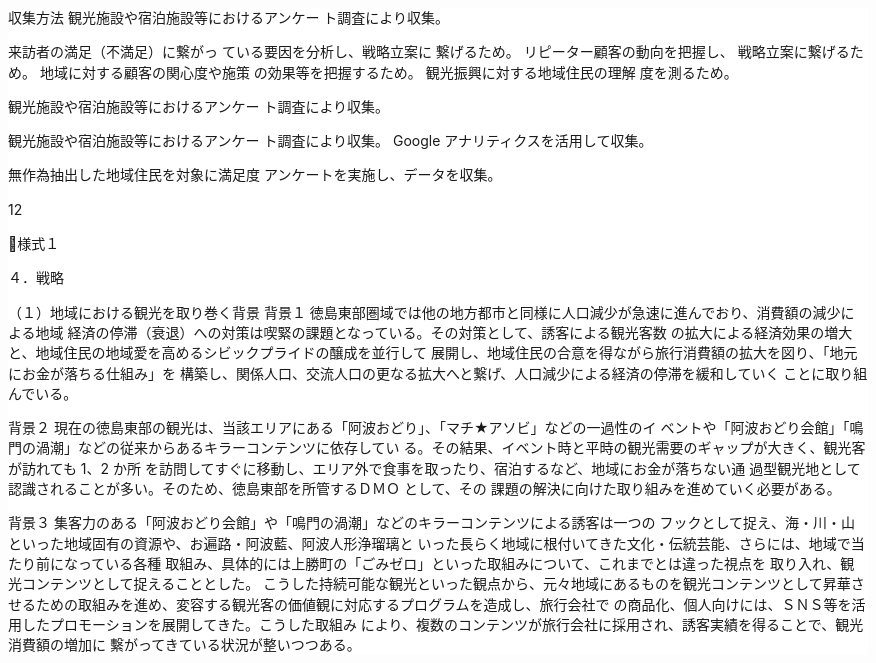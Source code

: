 収集方法
観光施設や宿泊施設等におけるアンケー
ト調査により収集。

来訪者の満足（不満足）に繋がっ
ている要因を分析し、戦略立案に
繋げるため。
リピーター顧客の動向を把握し、
戦略立案に繋げるため。
地域に対する顧客の関心度や施策
の効果等を把握するため。
観光振興に対する地域住民の理解
度を測るため。

観光施設や宿泊施設等におけるアンケー
ト調査により収集。

観光施設や宿泊施設等におけるアンケー
ト調査により収集。
Google アナリティクスを活用して収集。

無作為抽出した地域住民を対象に満足度
アンケートを実施し、データを収集。

12

様式１

４．戦略

（１）地域における観光を取り巻く背景
背景１
徳島東部圏域では他の地方都市と同様に人口減少が急速に進んでおり、消費額の減少による地域
経済の停滞（衰退）への対策は喫緊の課題となっている。その対策として、誘客による観光客数
の拡大による経済効果の増大と、地域住民の地域愛を高めるシビックプライドの醸成を並行して
展開し、地域住民の合意を得ながら旅行消費額の拡大を図り、「地元にお金が落ちる仕組み」を
構築し、関係人口、交流人口の更なる拡大へと繋げ、人口減少による経済の停滞を緩和していく
ことに取り組んでいる。

背景２
現在の徳島東部の観光は、当該エリアにある「阿波おどり」、「マチ★アソビ」などの一過性のイ
ベントや「阿波おどり会館」「鳴門の渦潮」などの従来からあるキラーコンテンツに依存してい
る。その結果、イベント時と平時の観光需要のギャップが大きく、観光客が訪れても 1、2 か所
を訪問してすぐに移動し、エリア外で食事を取ったり、宿泊するなど、地域にお金が落ちない通
過型観光地として認識されることが多い。そのため、徳島東部を所管するＤＭＯ として、その
課題の解決に向けた取り組みを進めていく必要がある。

背景３
集客力のある「阿波おどり会館」や「鳴門の渦潮」などのキラーコンテンツによる誘客は一つの
フックとして捉え、海・川・山といった地域固有の資源や、お遍路・阿波藍、阿波人形浄瑠璃と
いった長らく地域に根付いてきた文化・伝統芸能、さらには、地域で当たり前になっている各種
取組み、具体的には上勝町の「ごみゼロ」といった取組みについて、これまでとは違った視点を
取り入れ、観光コンテンツとして捉えることとした。
こうした持続可能な観光といった観点から、元々地域にあるものを観光コンテンツとして昇華さ
せるための取組みを進め、変容する観光客の価値観に対応するプログラムを造成し、旅行会社で
の商品化、個人向けには、ＳＮＳ等を活用したプロモーションを展開してきた。こうした取組み
により、複数のコンテンツが旅行会社に採用され、誘客実績を得ることで、観光消費額の増加に
繫がってきている状況が整いつつある。

